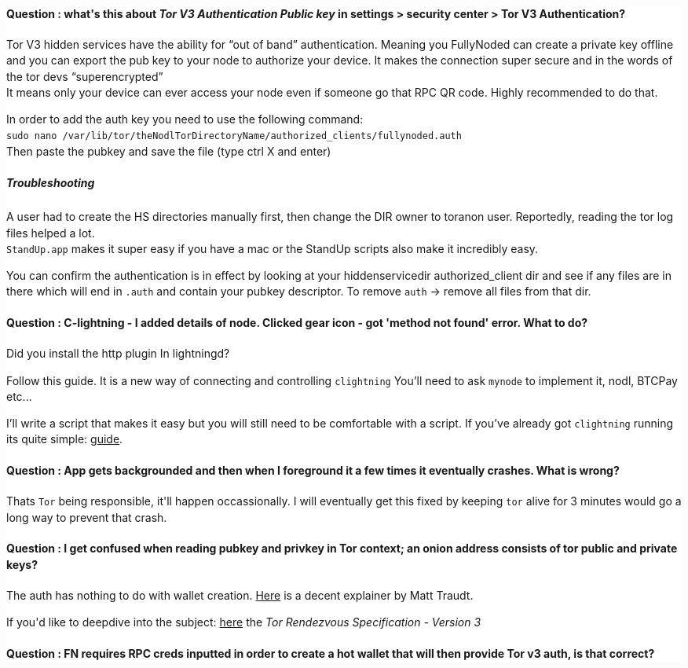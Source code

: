 
####  Question : what's this about *Tor V3 Authentication Public key* in settings > security center > Tor V3 Authentication?

Tor V3 hidden services have the ability for “out of band” authentication. Meaning you FullyNoded can create a private key offline and you can export the pub key to your node to authorize your device. It makes the connection super secure and in the words of the tor devs “superencrypted”<br/>
It means only your device can ever access your node even if someone go that RPC QR code. Highly recommended to do that.<br/>

In order to add the auth key you need to use the following command:<br/>
`sudo nano /var/lib/tor/theNodlTorDirectoryName/authorized_clients/fullynoded.auth`<br/>
Then paste the pubkey and save the file (type ctrl X and enter)

##### Troubleshooting
A user had to create the HS directories manually first, then change the DIR owner to toranon user. Reportedly, reading the tor log files helped a lot.<br/>
`StandUp.app` makes it super easy if you have a mac or the StandUp scripts also make it incredibly easy.

You can confirm the authentication is in effect by looking at your hiddenservicedir authorized_client dir and see if any files are in there which will end in `.auth` and contain your pubkey descriptor. To remove `auth` -> remove all files from that dir.

#### Question : C-lightning - I added details of node. Clicked gear icon - got 'method not found' error. What to do?

Did you install the http plugin In lightningd?

Follow this guide. It is a new way of connecting and controlling `clightning`
You’ll need to ask `mynode` to implement it, nodl, BTCPay etc...

I’ll write a script that makes it easy but you will still need to be comfortable with a script. If you’ve already got `clightning` running its quite simple: [guide](https://github.com/Fonta1n3/FullyNoded/blob/master/Docs/Lightning.md).


#### Question : App gets backgrounded and then when I foreground it a few times it eventually crashes. What is wrong?

Thats `Tor` being responsible, it'll happen occassionally. I will eventually get this fixed by keeping `tor` alive for 3 minutes would go a long way to prevent that crash.

#### Question : I get confused when reading pubkey and privkey in Tor context; an onion address consists of tor public and private keys?

The auth has nothing to do with wallet creation. [Here](https://matt.traudt.xyz/posts/creating-private-v3-FgbdRTFr.html) is a decent explainer by Matt Traudt.

If you'd like to deepdive into the subject: [here](https://github.com/torproject/torspec/blob/master/rend-spec-v3.txt) the *Tor Rendezvous Specification - Version 3*

#### Question :  FN requires RPC creds inputted in order to create a hot wallet that will then provide Tor v3 auth, is that correct?
